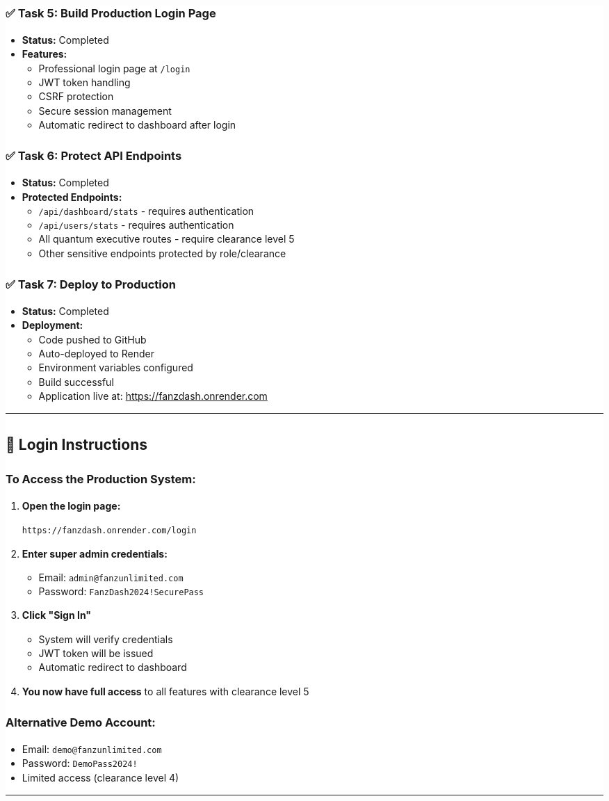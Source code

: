 ### ✅ Task 5: Build Production Login Page
- **Status:** Completed
- **Features:**
  - Professional login page at `/login`
  - JWT token handling
  - CSRF protection
  - Secure session management
  - Automatic redirect to dashboard after login

### ✅ Task 6: Protect API Endpoints
- **Status:** Completed
- **Protected Endpoints:**
  - `/api/dashboard/stats` - requires authentication
  - `/api/users/stats` - requires authentication
  - All quantum executive routes - require clearance level 5
  - Other sensitive endpoints protected by role/clearance

### ✅ Task 7: Deploy to Production
- **Status:** Completed
- **Deployment:**
  - Code pushed to GitHub
  - Auto-deployed to Render
  - Environment variables configured
  - Build successful
  - Application live at: https://fanzdash.onrender.com

---

## 🔐 Login Instructions

### To Access the Production System:

1. **Open the login page:**
   ```
   https://fanzdash.onrender.com/login
   ```

2. **Enter super admin credentials:**
   - Email: `admin@fanzunlimited.com`
   - Password: `FanzDash2024!SecurePass`

3. **Click "Sign In"**
   - System will verify credentials
   - JWT token will be issued
   - Automatic redirect to dashboard

4. **You now have full access** to all features with clearance level 5

### Alternative Demo Account:

- Email: `demo@fanzunlimited.com`
- Password: `DemoPass2024!`
- Limited access (clearance level 4)

---